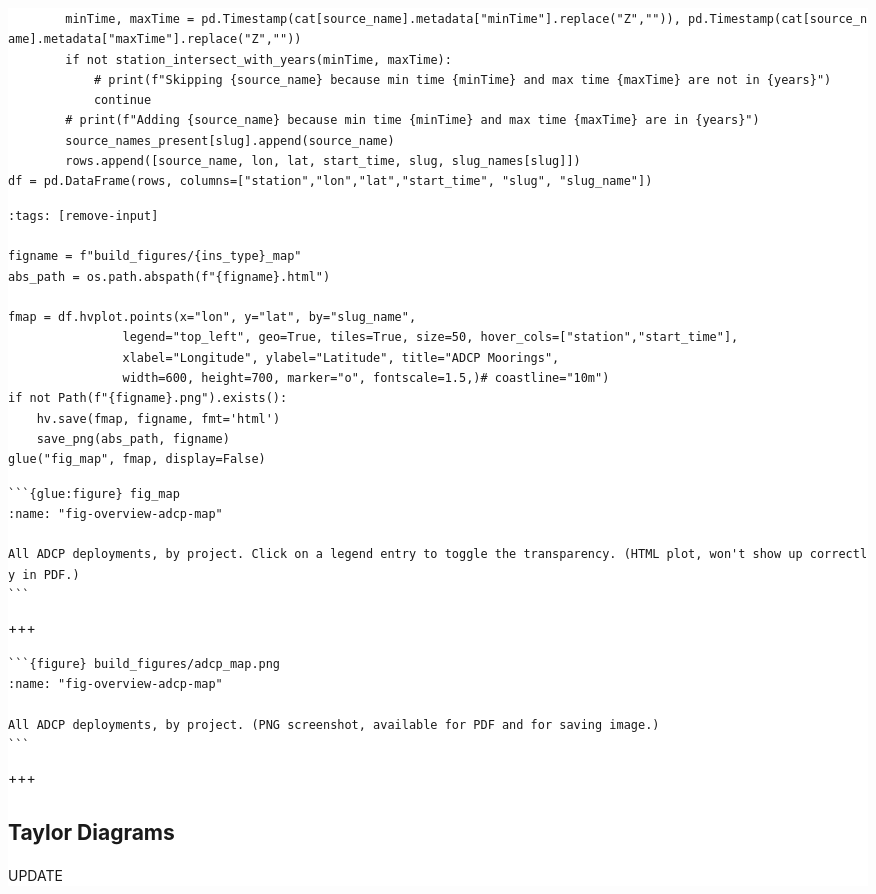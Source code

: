 ```{code-cell} ipython3
        minTime, maxTime = pd.Timestamp(cat[source_name].metadata["minTime"].replace("Z","")), pd.Timestamp(cat[source_name].metadata["maxTime"].replace("Z",""))
        if not station_intersect_with_years(minTime, maxTime):
            # print(f"Skipping {source_name} because min time {minTime} and max time {maxTime} are not in {years}")
            continue
        # print(f"Adding {source_name} because min time {minTime} and max time {maxTime} are in {years}")
        source_names_present[slug].append(source_name)
        rows.append([source_name, lon, lat, start_time, slug, slug_names[slug]])
df = pd.DataFrame(rows, columns=["station","lon","lat","start_time", "slug", "slug_name"])
```

```{code-cell} ipython3
:tags: [remove-input]

figname = f"build_figures/{ins_type}_map"
abs_path = os.path.abspath(f"{figname}.html")

fmap = df.hvplot.points(x="lon", y="lat", by="slug_name",
                legend="top_left", geo=True, tiles=True, size=50, hover_cols=["station","start_time"],
                xlabel="Longitude", ylabel="Latitude", title="ADCP Moorings",
                width=600, height=700, marker="o", fontscale=1.5,)# coastline="10m")
if not Path(f"{figname}.png").exists():
    hv.save(fmap, figname, fmt='html')
    save_png(abs_path, figname)
glue("fig_map", fmap, display=False)
```

````{div} full-width   
```{glue:figure} fig_map
:name: "fig-overview-adcp-map"

All ADCP deployments, by project. Click on a legend entry to toggle the transparency. (HTML plot, won't show up correctly in PDF.)
```
````

+++

````{div} full-width                
```{figure} build_figures/adcp_map.png
:name: "fig-overview-adcp-map"

All ADCP deployments, by project. (PNG screenshot, available for PDF and for saving image.)
```
````

+++

## Taylor Diagrams

UPDATE

